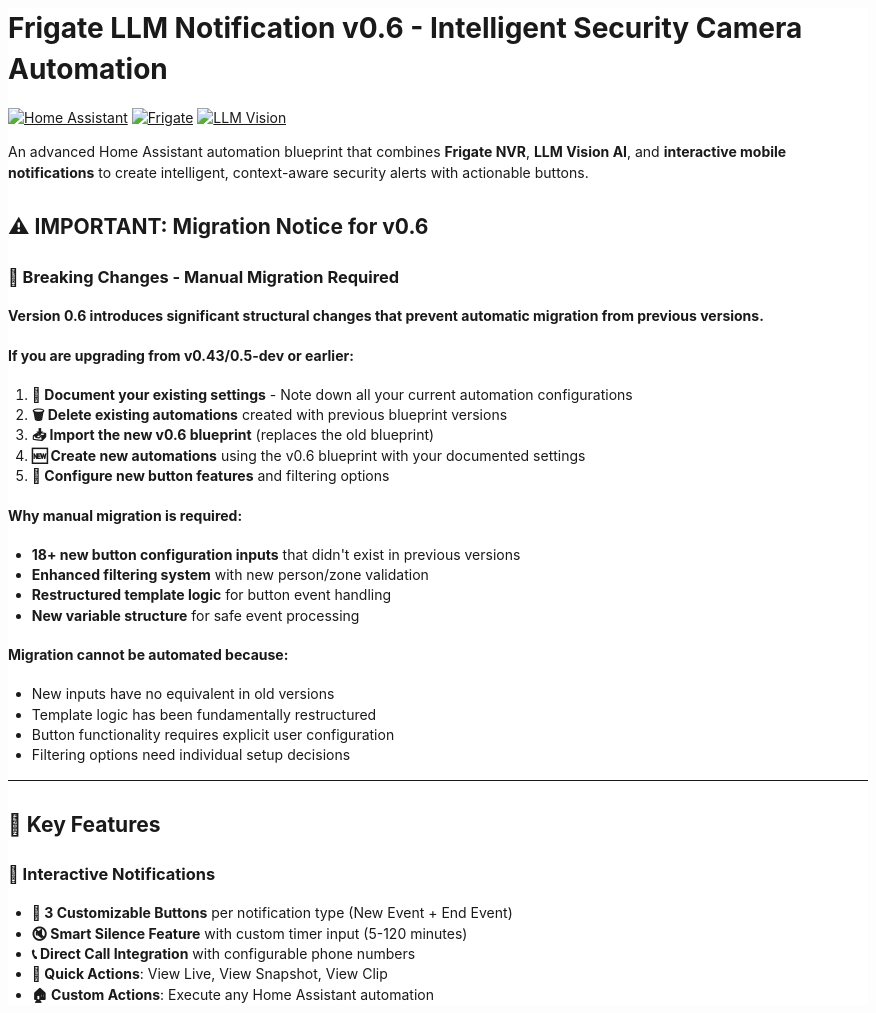# Frigate LLM Notification v0.6 - Intelligent Security Camera Automation

[![Home Assistant](https://img.shields.io/badge/Home%20Assistant-2024.1%2B-blue.svg)](https://www.home-assistant.io/)
[![Frigate](https://img.shields.io/badge/Frigate-0.13%2B-green.svg)](https://github.com/blakeblackshear/frigate)
[![LLM Vision](https://img.shields.io/badge/LLM%20Vision-Integration-orange.svg)](https://github.com/valentinfrlch/ha-llmvision)

An advanced Home Assistant automation blueprint that combines **Frigate NVR**, **LLM Vision AI**, and **interactive mobile notifications** to create intelligent, context-aware security alerts with actionable buttons.

## ⚠️ **IMPORTANT: Migration Notice for v0.6**

### **🚨 Breaking Changes - Manual Migration Required**

**Version 0.6 introduces significant structural changes that prevent automatic migration from previous versions.**

#### **If you are upgrading from v0.43/0.5-dev or earlier:**

1. **📝 Document your existing settings** - Note down all your current automation configurations
2. **🗑️ Delete existing automations** created with previous blueprint versions
3. **📥 Import the new v0.6 blueprint** (replaces the old blueprint)
4. **🆕 Create new automations** using the v0.6 blueprint with your documented settings
5. **🔧 Configure new button features** and filtering options

#### **Why manual migration is required:**
- **18+ new button configuration inputs** that didn't exist in previous versions
- **Enhanced filtering system** with new person/zone validation
- **Restructured template logic** for button event handling
- **New variable structure** for safe event processing

#### **Migration cannot be automated because:**
- New inputs have no equivalent in old versions
- Template logic has been fundamentally restructured
- Button functionality requires explicit user configuration
- Filtering options need individual setup decisions

---

## 🌟 Key Features

### 🎯 Interactive Notifications
- **📱 3 Customizable Buttons** per notification type (New Event + End Event)
- **🔇 Smart Silence Feature** with custom timer input (5-120 minutes)
- **📞 Direct Call Integration** with configurable phone numbers
- **📸 Quick Actions**: View Live, View Snapshot, View Clip
- **🏠 Custom Actions**: Execute any Home Assistant automation
